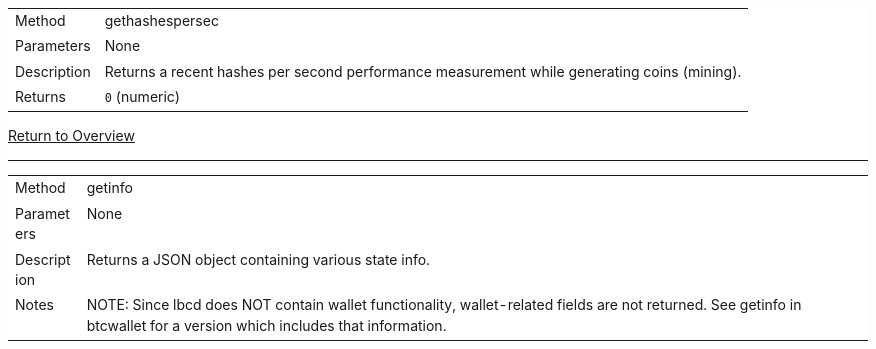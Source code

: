 |             |                                                                                             |
| ----------- | ------------------------------------------------------------------------------------------- |
| Method      | gethashespersec                                                                             |
| Parameters  | None                                                                                        |
| Description | Returns a recent hashes per second performance measurement while generating coins (mining). |
| Returns     | `0` (numeric)                                                                               |
[Return to Overview](#MethodOverview)<br />

***
<a name="getinfo"/>

|                |                                                                                                                                                                                                                                                                                                                                                                                                                                                                                                                                                                                                                                                                                                                                                                                            |
| -------------- | ------------------------------------------------------------------------------------------------------------------------------------------------------------------------------------------------------------------------------------------------------------------------------------------------------------------------------------------------------------------------------------------------------------------------------------------------------------------------------------------------------------------------------------------------------------------------------------------------------------------------------------------------------------------------------------------------------------------------------------------------------------------------------------------ |
| Method         | getinfo                                                                                                                                                                                                                                                                                                                                                                                                                                                                                                                                                                                                                                                                                                                                                                                    |
| Parameters     | None                                                                                                                                                                                                                                                                                                                                                                                                                                                                                                                                                                                                                                                                                                                                                                                       |
| Description    | Returns a JSON object containing various state info.                                                                                                                                                                                                                                                                                                                                                                                                                                                                                                                                                                                                                                                                                                                                       |
| Notes          | NOTE: Since lbcd does NOT contain wallet functionality, wallet-related fields are not returned.  See getinfo in btcwallet for a version which includes that information.                                                                                                                                                                                                                                                                                                                                                                                                                                                                                                                                                                                                                   |